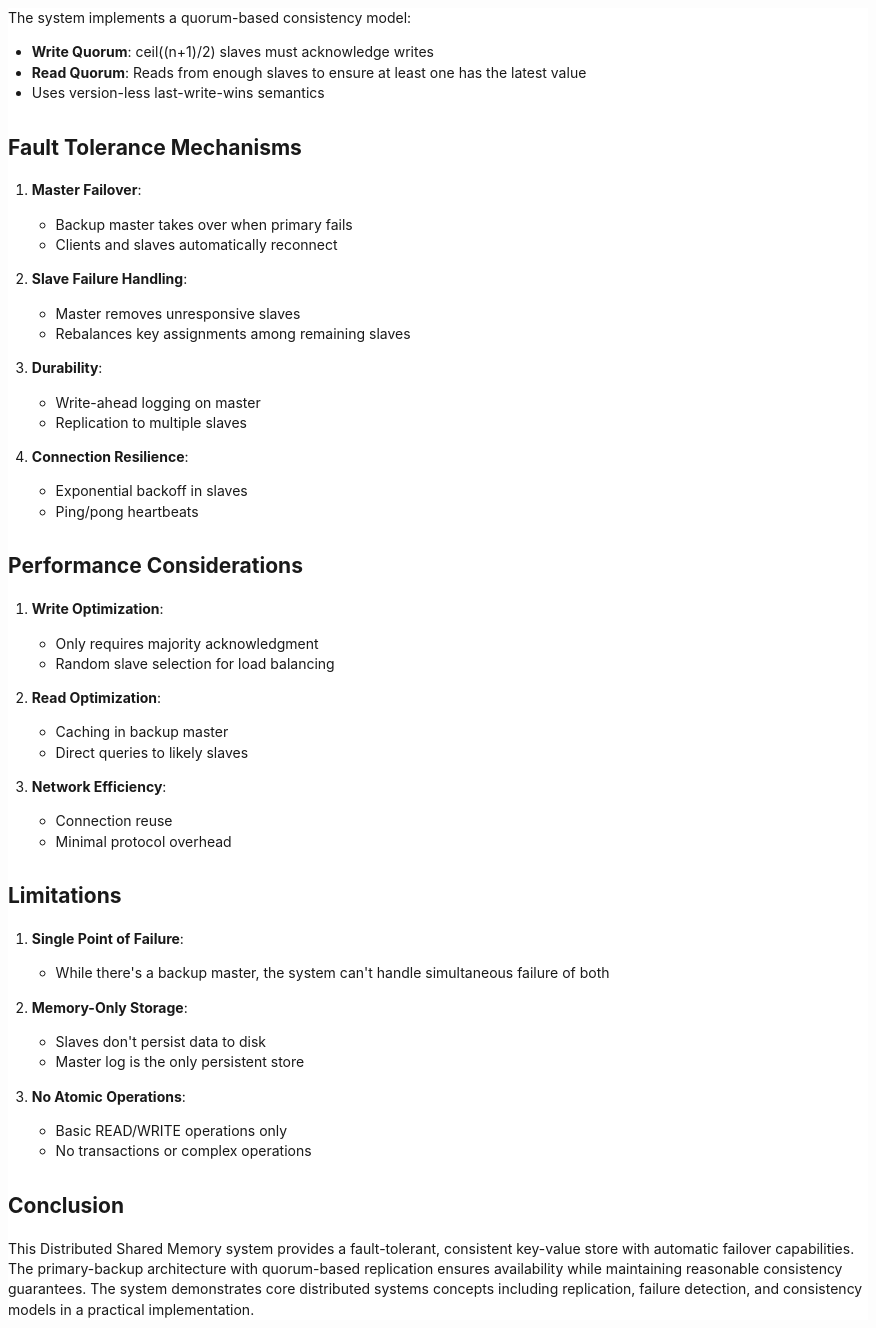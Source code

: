 The system implements a quorum-based consistency model:

- **Write Quorum**: ceil((n+1)/2) slaves must acknowledge writes
- **Read Quorum**: Reads from enough slaves to ensure at least one has the latest value
- Uses version-less last-write-wins semantics

## Fault Tolerance Mechanisms

1. **Master Failover**:
   - Backup master takes over when primary fails
   - Clients and slaves automatically reconnect

2. **Slave Failure Handling**:
   - Master removes unresponsive slaves
   - Rebalances key assignments among remaining slaves

3. **Durability**:
   - Write-ahead logging on master
   - Replication to multiple slaves

4. **Connection Resilience**:
   - Exponential backoff in slaves
   - Ping/pong heartbeats

## Performance Considerations

1. **Write Optimization**:
   - Only requires majority acknowledgment
   - Random slave selection for load balancing

2. **Read Optimization**:
   - Caching in backup master
   - Direct queries to likely slaves

3. **Network Efficiency**:
   - Connection reuse
   - Minimal protocol overhead

## Limitations

1. **Single Point of Failure**:
   - While there's a backup master, the system can't handle simultaneous failure of both

2. **Memory-Only Storage**:
   - Slaves don't persist data to disk
   - Master log is the only persistent store

3. **No Atomic Operations**:
   - Basic READ/WRITE operations only
   - No transactions or complex operations

## Conclusion

This Distributed Shared Memory system provides a fault-tolerant, consistent key-value store with automatic failover capabilities. The primary-backup architecture with quorum-based replication ensures availability while maintaining reasonable consistency guarantees. The system demonstrates core distributed systems concepts including replication, failure detection, and consistency models in a practical implementation.
